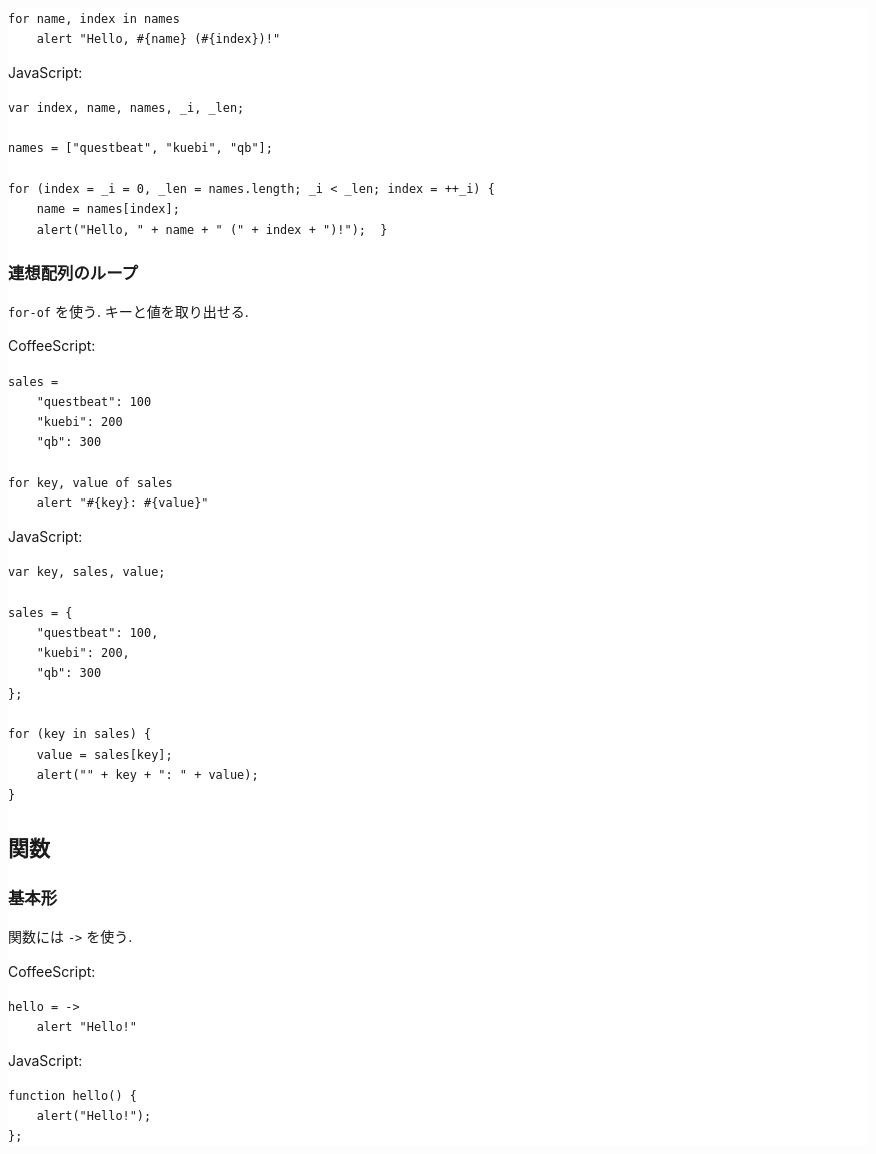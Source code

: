 	for name, index in names
		alert "Hello, #{name} (#{index})!"

JavaScript:

	var index, name, names, _i, _len;

	names = ["questbeat", "kuebi", "qb"];

	for (index = _i = 0, _len = names.length; _i < _len; index = ++_i) {
		name = names[index];
		alert("Hello, " + name + " (" + index + ")!");	}

### 連想配列のループ
`for-of` を使う. キーと値を取り出せる.

CoffeeScript:
	
	sales =
		"questbeat": 100
		"kuebi": 200
		"qb": 300
	
	for key, value of sales
		alert "#{key}: #{value}"

JavaScript:

	var key, sales, value;

	sales = {
		"questbeat": 100,
		"kuebi": 200,
		"qb": 300
	};

	for (key in sales) {
		value = sales[key];
		alert("" + key + ": " + value);
	}


## 関数

### 基本形
関数には `->` を使う.

CoffeeScript:

	hello = ->
		alert "Hello!"

JavaScript:

	function hello() {
		alert("Hello!");
	};
